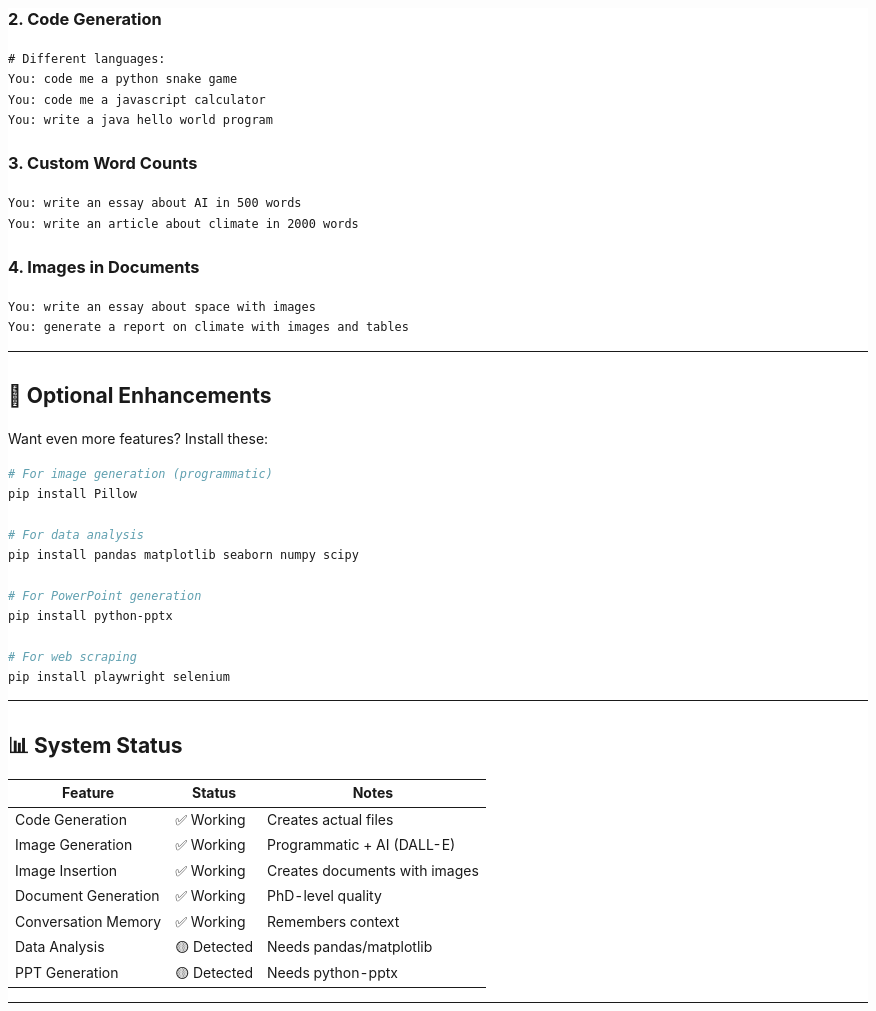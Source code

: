 ### 2. Code Generation
```
# Different languages:
You: code me a python snake game
You: code me a javascript calculator  
You: write a java hello world program
```

### 3. Custom Word Counts
```
You: write an essay about AI in 500 words
You: write an article about climate in 2000 words
```

### 4. Images in Documents
```
You: write an essay about space with images
You: generate a report on climate with images and tables
```

---

## 🔧 Optional Enhancements

Want even more features? Install these:

```bash
# For image generation (programmatic)
pip install Pillow

# For data analysis
pip install pandas matplotlib seaborn numpy scipy

# For PowerPoint generation
pip install python-pptx

# For web scraping
pip install playwright selenium
```

---

## 📊 System Status

| Feature | Status | Notes |
|---------|--------|-------|
| Code Generation | ✅ Working | Creates actual files |
| Image Generation | ✅ Working | Programmatic + AI (DALL-E) |
| Image Insertion | ✅ Working | Creates documents with images |
| Document Generation | ✅ Working | PhD-level quality |
| Conversation Memory | ✅ Working | Remembers context |
| Data Analysis | 🟡 Detected | Needs pandas/matplotlib |
| PPT Generation | 🟡 Detected | Needs python-pptx |

---